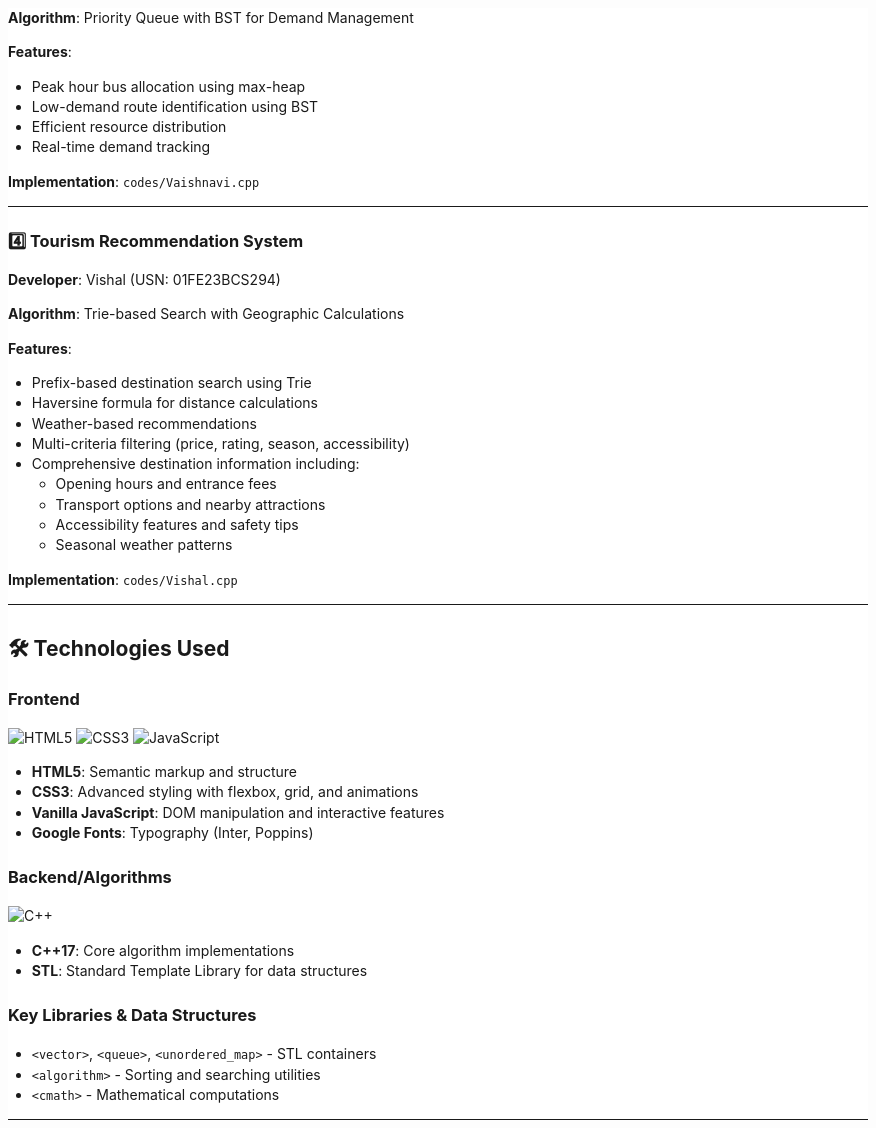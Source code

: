 **Algorithm**: Priority Queue with BST for Demand Management

**Features**:
- Peak hour bus allocation using max-heap
- Low-demand route identification using BST
- Efficient resource distribution
- Real-time demand tracking

**Implementation**: `codes/Vaishnavi.cpp`

---

### 4️⃣ Tourism Recommendation System
**Developer**: Vishal (USN: 01FE23BCS294)

**Algorithm**: Trie-based Search with Geographic Calculations

**Features**:
- Prefix-based destination search using Trie
- Haversine formula for distance calculations
- Weather-based recommendations
- Multi-criteria filtering (price, rating, season, accessibility)
- Comprehensive destination information including:
  - Opening hours and entrance fees
  - Transport options and nearby attractions
  - Accessibility features and safety tips
  - Seasonal weather patterns

**Implementation**: `codes/Vishal.cpp`

---

## 🛠️ Technologies Used

### Frontend
![HTML5](https://img.shields.io/badge/HTML5-E34F26?style=for-the-badge&logo=html5&logoColor=white)
![CSS3](https://img.shields.io/badge/CSS3-1572B6?style=for-the-badge&logo=css3&logoColor=white)
![JavaScript](https://img.shields.io/badge/JavaScript-F7DF1E?style=for-the-badge&logo=javascript&logoColor=black)

- **HTML5**: Semantic markup and structure
- **CSS3**: Advanced styling with flexbox, grid, and animations
- **Vanilla JavaScript**: DOM manipulation and interactive features
- **Google Fonts**: Typography (Inter, Poppins)

### Backend/Algorithms
![C++](https://img.shields.io/badge/C++-00599C?style=for-the-badge&logo=cplusplus&logoColor=white)

- **C++17**: Core algorithm implementations
- **STL**: Standard Template Library for data structures

### Key Libraries & Data Structures
- `<vector>`, `<queue>`, `<unordered_map>` - STL containers
- `<algorithm>` - Sorting and searching utilities
- `<cmath>` - Mathematical computations

---